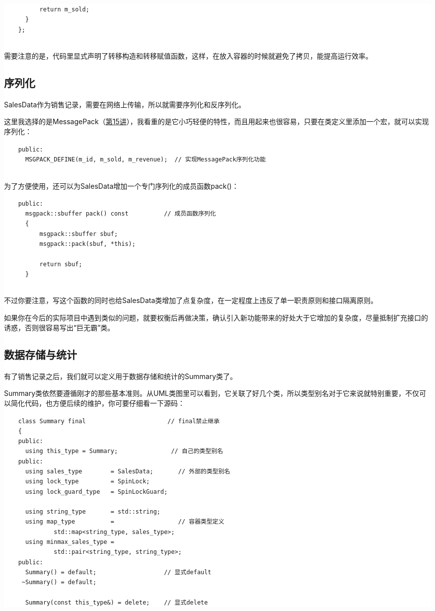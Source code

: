 ```
          return m_sold;
      }
    };
    

```

需要注意的是，代码里显式声明了转移构造和转移赋值函数，这样，在放入容器的时候就避免了拷贝，能提高运行效率。

## 序列化

SalesData作为销售记录，需要在网络上传输，所以就需要序列化和反序列化。

这里我选择的是MessagePack（[第15讲](https://time.geekbang.org/column/article/245880)），我看重的是它小巧轻便的特性，而且用起来也很容易，只要在类定义里添加一个宏，就可以实现序列化：

```
    public:
      MSGPACK_DEFINE(m_id, m_sold, m_revenue);  // 实现MessagePack序列化功能
    

```

为了方便使用，还可以为SalesData增加一个专门序列化的成员函数pack\(\)：

```
    public:
      msgpack::sbuffer pack() const          // 成员函数序列化
      {
          msgpack::sbuffer sbuf;
          msgpack::pack(sbuf, *this);
    
          return sbuf;
      }
    

```

不过你要注意，写这个函数的同时也给SalesData类增加了点复杂度，在一定程度上违反了单一职责原则和接口隔离原则。

如果你在今后的实际项目中遇到类似的问题，就要权衡后再做决策，确认引入新功能带来的好处大于它增加的复杂度，尽量抵制扩充接口的诱惑，否则很容易写出“巨无霸”类。

## 数据存储与统计

有了销售记录之后，我们就可以定义用于数据存储和统计的Summary类了。

Summary类依然要遵循刚才的那些基本准则。从UML类图里可以看到，它关联了好几个类，所以类型别名对于它来说就特别重要，不仅可以简化代码，也方便后续的维护，你可要仔细看一下源码：

```
    class Summary final                       // final禁止继承
    {
    public:
      using this_type = Summary;               // 自己的类型别名
    public:
      using sales_type        = SalesData;       // 外部的类型别名
      using lock_type         = SpinLock;
      using lock_guard_type   = SpinLockGuard;
    
      using string_type       = std::string;
      using map_type          =                  // 容器类型定义
              std::map<string_type, sales_type>;
      using minmax_sales_type =
              std::pair<string_type, string_type>;
    public:
      Summary() = default;                   // 显式default
     ~Summary() = default;
    
      Summary(const this_type&) = delete;    // 显式delete
```